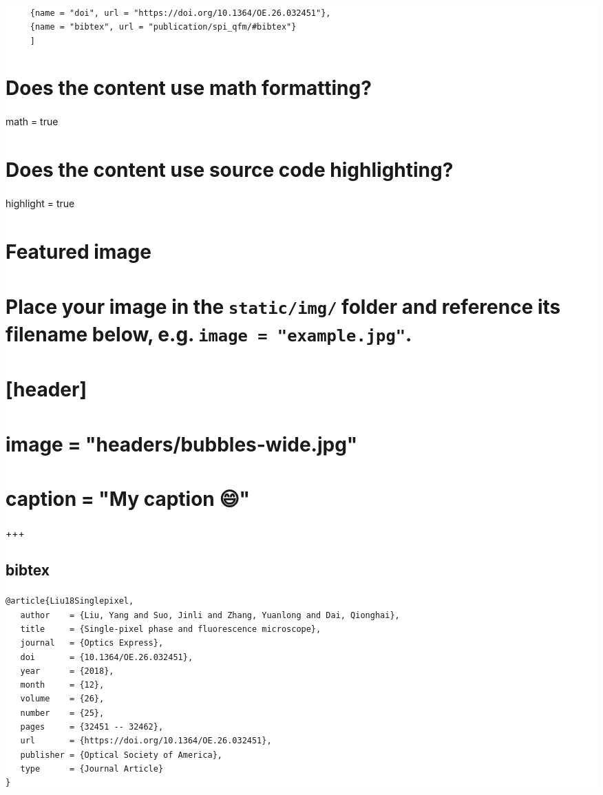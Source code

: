          {name = "doi", url = "https://doi.org/10.1364/OE.26.032451"},
         {name = "bibtex", url = "publication/spi_qfm/#bibtex"}
         ]

# Does the content use math formatting?
math = true

# Does the content use source code highlighting?
highlight = true

# Featured image
# Place your image in the `static/img/` folder and reference its filename below, e.g. `image = "example.jpg"`.
# [header]
# image = "headers/bubbles-wide.jpg"
# caption = "My caption :smile:"

+++

## bibtex
```markdown
@article{Liu18Singlepixel,
   author    = {Liu, Yang and Suo, Jinli and Zhang, Yuanlong and Dai, Qionghai},
   title     = {Single-pixel phase and fluorescence microscope},
   journal   = {Optics Express},
   doi       = {10.1364/OE.26.032451},
   year      = {2018},
   month     = {12},
   volume    = {26},
   number    = {25},
   pages     = {32451 -- 32462},
   url       = {https://doi.org/10.1364/OE.26.032451},
   publisher = {Optical Society of America},
   type      = {Journal Article}
}
```
